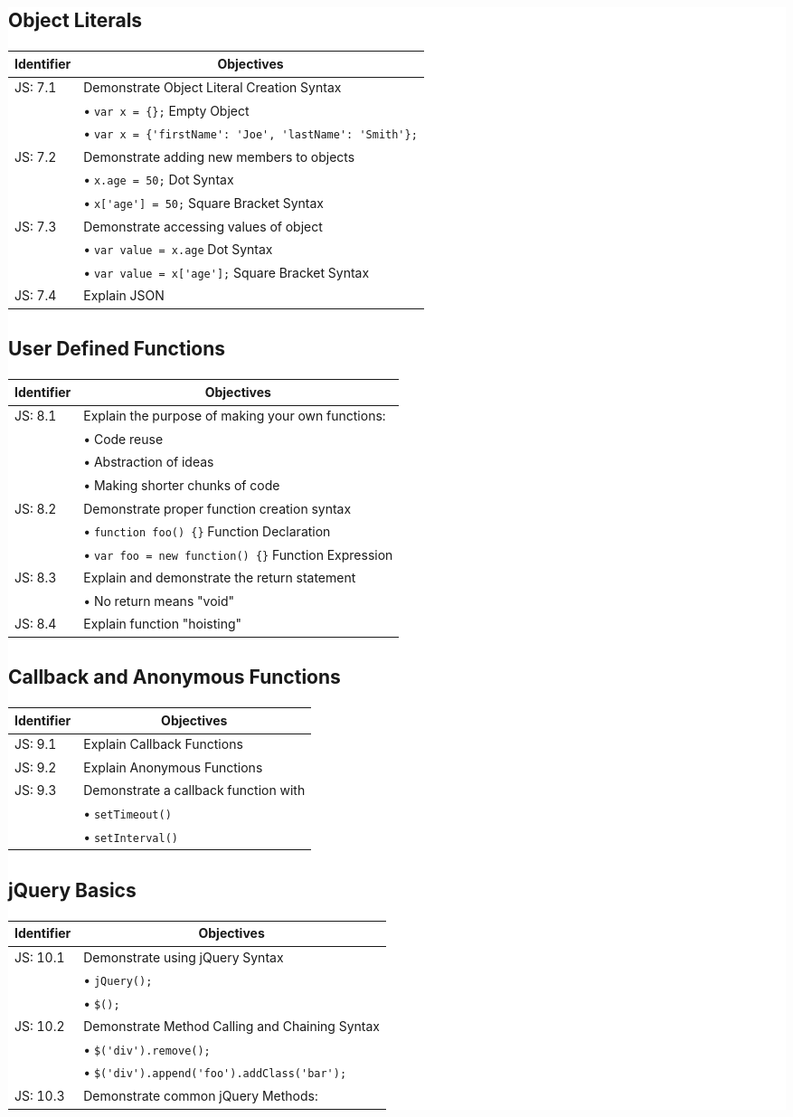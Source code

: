 ## Object Literals
Identifier   | Objectives
-------------|------------
JS: 7.1      | Demonstrate Object Literal Creation Syntax
             | &bull; `var x = {};` Empty Object
             | &bull; `var x = {'firstName': 'Joe', 'lastName': 'Smith'};`
JS: 7.2      | Demonstrate adding new members to objects
             | &bull; `x.age = 50;` Dot Syntax
             | &bull; `x['age'] = 50;` Square Bracket Syntax
JS: 7.3      | Demonstrate accessing values of object
             | &bull; `var value = x.age` Dot Syntax
             | &bull; `var value = x['age'];` Square Bracket Syntax
JS: 7.4      | Explain JSON        

## User Defined Functions
Identifier   | Objectives
-------------|------------
JS: 8.1      | Explain the purpose of making your own functions:
             | &bull; Code reuse
             | &bull; Abstraction of ideas
             | &bull; Making shorter chunks of code
JS: 8.2      | Demonstrate proper function creation syntax
             | &bull; `function foo() {}` Function Declaration
             | &bull; `var foo = new function() {}` Function Expression
JS: 8.3      | Explain and demonstrate the return statement
             | &bull; No return means "void"
JS: 8.4      | Explain function "hoisting"         

## Callback and Anonymous Functions
Identifier   | Objectives
-------------|------------
JS: 9.1      | Explain Callback Functions
JS: 9.2      | Explain Anonymous Functions
JS: 9.3      | Demonstrate a callback function with
             | &bull; `setTimeout()`
             | &bull; `setInterval()`

## jQuery Basics
Identifier   | Objectives
-------------|------------
JS: 10.1     | Demonstrate using jQuery Syntax
             | &bull; `jQuery();`
             | &bull; `$();`
JS: 10.2     | Demonstrate Method Calling and Chaining Syntax 
             | &bull; `$('div').remove();`
             | &bull; `$('div').append('foo').addClass('bar');`
JS: 10.3     | Demonstrate common jQuery Methods: